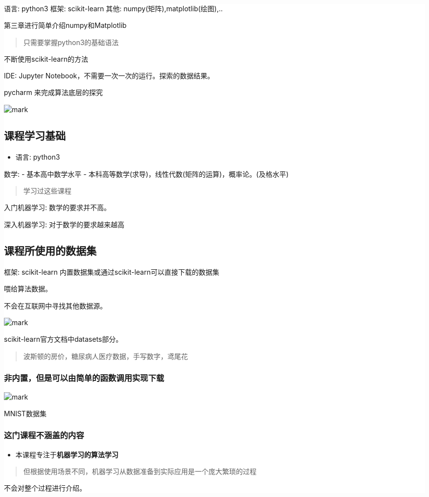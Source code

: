 语言: python3
框架: scikit-learn
其他: numpy(矩阵),matplotlib(绘图),..

第三章进行简单介绍numpy和Matplotlib

>只需要掌握python3的基础语法

不断使用scikit-learn的方法

IDE: Jupyter Notebook，不需要一次一次的运行。探索的数据结果。

pycharm 来完成算法底层的探究

![mark](http://myphoto.mtianyan.cn/blog/180319/eG92Dj9JiB.png?imageslim)

## 课程学习基础

- 语言: python3

数学:
	- 基本高中数学水平
	- 本科高等数学(求导)，线性代数(矩阵的运算)，概率论。(及格水平)

>学习过这些课程

入门机器学习: 数学的要求并不高。

深入机器学习: 对于数学的要求越来越高

## 课程所使用的数据集

框架: scikit-learn 内置数据集或通过scikit-learn可以直接下载的数据集

喂给算法数据。

不会在互联网中寻找其他数据源。

![mark](http://myphoto.mtianyan.cn/blog/180319/Hb0iF69I7C.png?imageslim)

scikit-learn官方文档中datasets部分。

>波斯顿的房价，糖尿病人医疗数据，手写数字，鸢尾花

### 非内置，但是可以由简单的函数调用实现下载

![mark](http://myphoto.mtianyan.cn/blog/180319/1cib4FGj5k.png?imageslim)

MNIST数据集

### 这门课程不涵盖的内容

- 本课程专注于**机器学习的算法学习**

>但根据使用场景不同，机器学习从数据准备到实际应用是一个庞大繁琐的过程

不会对整个过程进行介绍。
